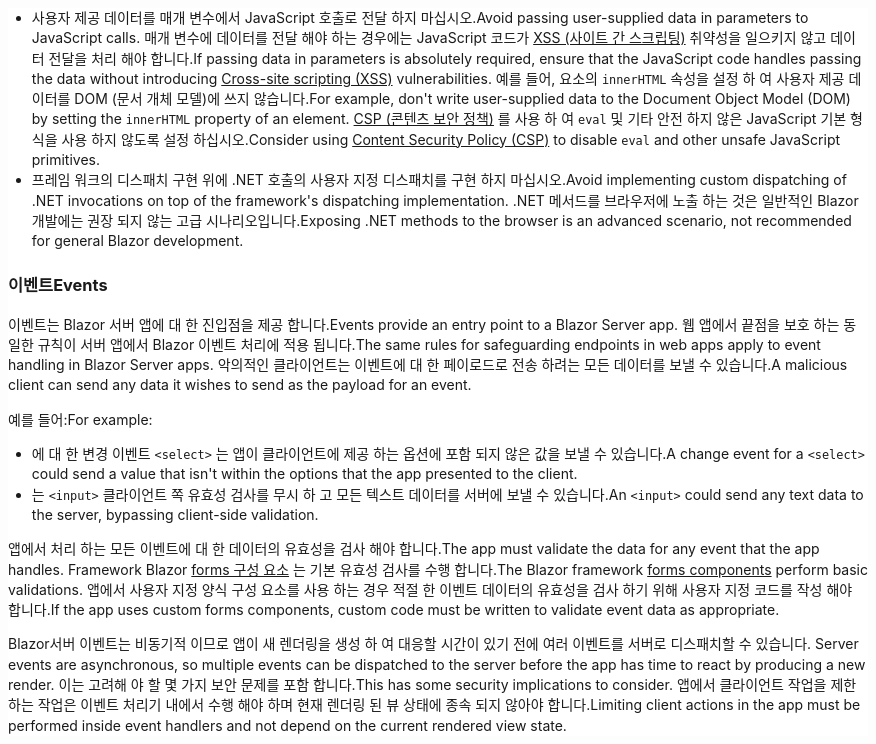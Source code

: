   * <span data-ttu-id="18548-245">사용자 제공 데이터를 매개 변수에서 JavaScript 호출로 전달 하지 마십시오.</span><span class="sxs-lookup"><span data-stu-id="18548-245">Avoid passing user-supplied data in parameters to JavaScript calls.</span></span> <span data-ttu-id="18548-246">매개 변수에 데이터를 전달 해야 하는 경우에는 JavaScript 코드가 [XSS (사이트 간 스크립팅)](#cross-site-scripting-xss) 취약성을 일으키지 않고 데이터 전달을 처리 해야 합니다.</span><span class="sxs-lookup"><span data-stu-id="18548-246">If passing data in parameters is absolutely required, ensure that the JavaScript code handles passing the data without introducing [Cross-site scripting (XSS)](#cross-site-scripting-xss) vulnerabilities.</span></span> <span data-ttu-id="18548-247">예를 들어, 요소의 `innerHTML` 속성을 설정 하 여 사용자 제공 데이터를 DOM (문서 개체 모델)에 쓰지 않습니다.</span><span class="sxs-lookup"><span data-stu-id="18548-247">For example, don't write user-supplied data to the Document Object Model (DOM) by setting the `innerHTML` property of an element.</span></span> <span data-ttu-id="18548-248">[CSP (콘텐츠 보안 정책)](https://developer.mozilla.org/docs/Web/HTTP/CSP) 를 사용 하 여 `eval` 및 기타 안전 하지 않은 JavaScript 기본 형식을 사용 하지 않도록 설정 하십시오.</span><span class="sxs-lookup"><span data-stu-id="18548-248">Consider using [Content Security Policy (CSP)](https://developer.mozilla.org/docs/Web/HTTP/CSP) to disable `eval` and other unsafe JavaScript primitives.</span></span>
* <span data-ttu-id="18548-249">프레임 워크의 디스패치 구현 위에 .NET 호출의 사용자 지정 디스패치를 구현 하지 마십시오.</span><span class="sxs-lookup"><span data-stu-id="18548-249">Avoid implementing custom dispatching of .NET invocations on top of the framework's dispatching implementation.</span></span> <span data-ttu-id="18548-250">.NET 메서드를 브라우저에 노출 하는 것은 일반적인 Blazor 개발에는 권장 되지 않는 고급 시나리오입니다.</span><span class="sxs-lookup"><span data-stu-id="18548-250">Exposing .NET methods to the browser is an advanced scenario, not recommended for general Blazor development.</span></span>

### <a name="events"></a><span data-ttu-id="18548-251">이벤트</span><span class="sxs-lookup"><span data-stu-id="18548-251">Events</span></span>

<span data-ttu-id="18548-252">이벤트는 Blazor 서버 앱에 대 한 진입점을 제공 합니다.</span><span class="sxs-lookup"><span data-stu-id="18548-252">Events provide an entry point to a Blazor Server app.</span></span> <span data-ttu-id="18548-253">웹 앱에서 끝점을 보호 하는 동일한 규칙이 서버 앱에서 Blazor 이벤트 처리에 적용 됩니다.</span><span class="sxs-lookup"><span data-stu-id="18548-253">The same rules for safeguarding endpoints in web apps apply to event handling in Blazor Server apps.</span></span> <span data-ttu-id="18548-254">악의적인 클라이언트는 이벤트에 대 한 페이로드로 전송 하려는 모든 데이터를 보낼 수 있습니다.</span><span class="sxs-lookup"><span data-stu-id="18548-254">A malicious client can send any data it wishes to send as the payload for an event.</span></span>

<span data-ttu-id="18548-255">예를 들어:</span><span class="sxs-lookup"><span data-stu-id="18548-255">For example:</span></span>

* <span data-ttu-id="18548-256">에 대 한 변경 이벤트 `<select>` 는 앱이 클라이언트에 제공 하는 옵션에 포함 되지 않은 값을 보낼 수 있습니다.</span><span class="sxs-lookup"><span data-stu-id="18548-256">A change event for a `<select>` could send a value that isn't within the options that the app presented to the client.</span></span>
* <span data-ttu-id="18548-257">는 `<input>` 클라이언트 쪽 유효성 검사를 무시 하 고 모든 텍스트 데이터를 서버에 보낼 수 있습니다.</span><span class="sxs-lookup"><span data-stu-id="18548-257">An `<input>` could send any text data to the server, bypassing client-side validation.</span></span>

<span data-ttu-id="18548-258">앱에서 처리 하는 모든 이벤트에 대 한 데이터의 유효성을 검사 해야 합니다.</span><span class="sxs-lookup"><span data-stu-id="18548-258">The app must validate the data for any event that the app handles.</span></span> <span data-ttu-id="18548-259">Framework Blazor [forms 구성 요소](xref:blazor/forms-validation) 는 기본 유효성 검사를 수행 합니다.</span><span class="sxs-lookup"><span data-stu-id="18548-259">The Blazor framework [forms components](xref:blazor/forms-validation) perform basic validations.</span></span> <span data-ttu-id="18548-260">앱에서 사용자 지정 양식 구성 요소를 사용 하는 경우 적절 한 이벤트 데이터의 유효성을 검사 하기 위해 사용자 지정 코드를 작성 해야 합니다.</span><span class="sxs-lookup"><span data-stu-id="18548-260">If the app uses custom forms components, custom code must be written to validate event data as appropriate.</span></span>

Blazor<span data-ttu-id="18548-261">서버 이벤트는 비동기적 이므로 앱이 새 렌더링을 생성 하 여 대응할 시간이 있기 전에 여러 이벤트를 서버로 디스패치할 수 있습니다.</span><span class="sxs-lookup"><span data-stu-id="18548-261"> Server events are asynchronous, so multiple events can be dispatched to the server before the app has time to react by producing a new render.</span></span> <span data-ttu-id="18548-262">이는 고려해 야 할 몇 가지 보안 문제를 포함 합니다.</span><span class="sxs-lookup"><span data-stu-id="18548-262">This has some security implications to consider.</span></span> <span data-ttu-id="18548-263">앱에서 클라이언트 작업을 제한 하는 작업은 이벤트 처리기 내에서 수행 해야 하며 현재 렌더링 된 뷰 상태에 종속 되지 않아야 합니다.</span><span class="sxs-lookup"><span data-stu-id="18548-263">Limiting client actions in the app must be performed inside event handlers and not depend on the current rendered view state.</span></span>
